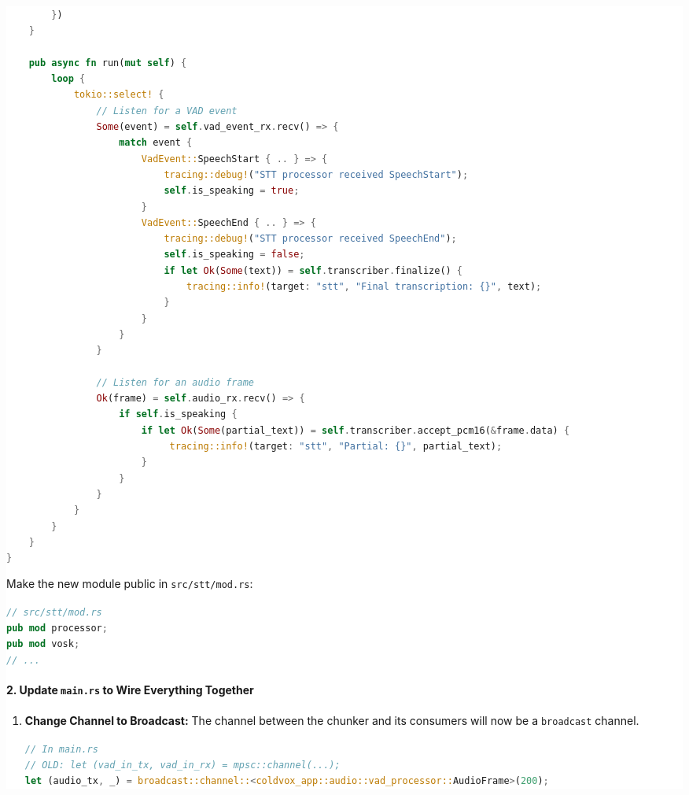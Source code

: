 ```rust
		})
	}

	pub async fn run(mut self) {
		loop {
			tokio::select! {
				// Listen for a VAD event
				Some(event) = self.vad_event_rx.recv() => {
					match event {
						VadEvent::SpeechStart { .. } => {
							tracing::debug!("STT processor received SpeechStart");
							self.is_speaking = true;
						}
						VadEvent::SpeechEnd { .. } => {
							tracing::debug!("STT processor received SpeechEnd");
							self.is_speaking = false;
							if let Ok(Some(text)) = self.transcriber.finalize() {
								tracing::info!(target: "stt", "Final transcription: {}", text);
							}
						}
					}
				}

				// Listen for an audio frame
				Ok(frame) = self.audio_rx.recv() => {
					if self.is_speaking {
						if let Ok(Some(partial_text)) = self.transcriber.accept_pcm16(&frame.data) {
							 tracing::info!(target: "stt", "Partial: {}", partial_text);
						}
					}
				}
			}
		}
	}
}
```

Make the new module public in `src/stt/mod.rs`:
```rust
// src/stt/mod.rs
pub mod processor;
pub mod vosk;
// ...
```

#### 2. Update `main.rs` to Wire Everything Together

1.  **Change Channel to Broadcast:** The channel between the chunker and its consumers will now be a `broadcast` channel.

	```rust
	// In main.rs
	// OLD: let (vad_in_tx, vad_in_rx) = mpsc::channel(...);
	let (audio_tx, _) = broadcast::channel::<coldvox_app::audio::vad_processor::AudioFrame>(200);
	```
